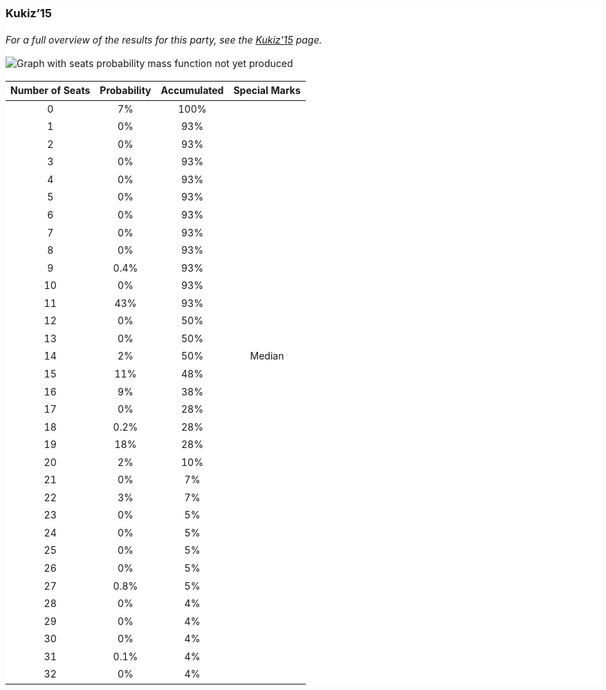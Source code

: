 ### Kukiz’15

*For a full overview of the results for this party, see the [Kukiz’15](party-kukiz’15.html) page.*

![Graph with seats probability mass function not yet produced](2019-07-15-KantarMillwardBrown-seats-pmf-kukiz’15.png "Seats Probability Mass Function")

| Number of Seats | Probability | Accumulated | Special Marks |
|:---------------:|:-----------:|:-----------:|:-------------:|
| 0 | 7% | 100% |  |
| 1 | 0% | 93% |  |
| 2 | 0% | 93% |  |
| 3 | 0% | 93% |  |
| 4 | 0% | 93% |  |
| 5 | 0% | 93% |  |
| 6 | 0% | 93% |  |
| 7 | 0% | 93% |  |
| 8 | 0% | 93% |  |
| 9 | 0.4% | 93% |  |
| 10 | 0% | 93% |  |
| 11 | 43% | 93% |  |
| 12 | 0% | 50% |  |
| 13 | 0% | 50% |  |
| 14 | 2% | 50% | Median |
| 15 | 11% | 48% |  |
| 16 | 9% | 38% |  |
| 17 | 0% | 28% |  |
| 18 | 0.2% | 28% |  |
| 19 | 18% | 28% |  |
| 20 | 2% | 10% |  |
| 21 | 0% | 7% |  |
| 22 | 3% | 7% |  |
| 23 | 0% | 5% |  |
| 24 | 0% | 5% |  |
| 25 | 0% | 5% |  |
| 26 | 0% | 5% |  |
| 27 | 0.8% | 5% |  |
| 28 | 0% | 4% |  |
| 29 | 0% | 4% |  |
| 30 | 0% | 4% |  |
| 31 | 0.1% | 4% |  |
| 32 | 0% | 4% |  |